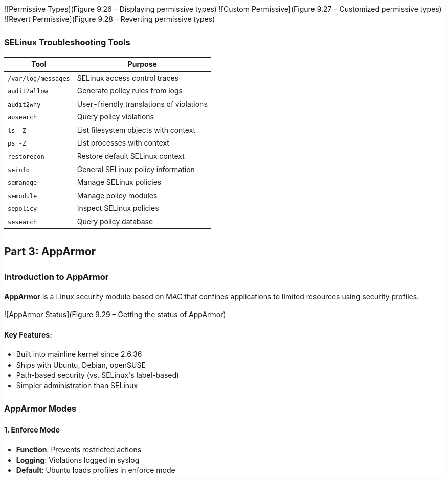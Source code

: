 ![Permissive Types](Figure 9.26 – Displaying permissive types)
![Custom Permissive](Figure 9.27 – Customized permissive types)
![Revert Permissive](Figure 9.28 – Reverting permissive types)

### SELinux Troubleshooting Tools

| Tool | Purpose |
|------|---------|
| `/var/log/messages` | SELinux access control traces |
| `audit2allow` | Generate policy rules from logs |
| `audit2why` | User-friendly translations of violations |
| `ausearch` | Query policy violations |
| `ls -Z` | List filesystem objects with context |
| `ps -Z` | List processes with context |
| `restorecon` | Restore default SELinux context |
| `seinfo` | General SELinux policy information |
| `semanage` | Manage SELinux policies |
| `semodule` | Manage policy modules |
| `sepolicy` | Inspect SELinux policies |
| `sesearch` | Query policy database |

## Part 3: AppArmor

### Introduction to AppArmor

**AppArmor** is a Linux security module based on MAC that confines applications to limited resources using security profiles.

![AppArmor Status](Figure 9.29 – Getting the status of AppArmor)

#### Key Features:
- Built into mainline kernel since 2.6.36
- Ships with Ubuntu, Debian, openSUSE
- Path-based security (vs. SELinux's label-based)
- Simpler administration than SELinux

### AppArmor Modes

#### 1. Enforce Mode
- **Function**: Prevents restricted actions
- **Logging**: Violations logged in syslog
- **Default**: Ubuntu loads profiles in enforce mode
